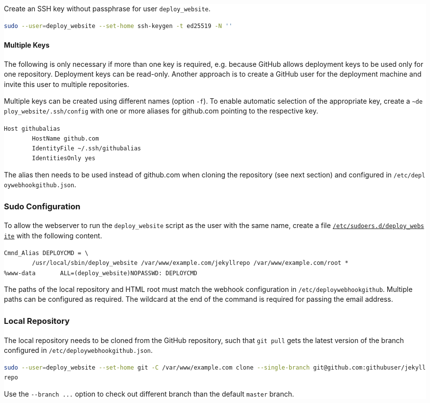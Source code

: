 Create an SSH key without passphrase for user `deploy_website`.

```bash
sudo --user=deploy_website --set-home ssh-keygen -t ed25519 -N ''
```

#### Multiple Keys

The following is only necessary if more than one key is required, e.g. because
GitHub allows deployment keys to be used only for one repository. Deployment
keys can be read-only. Another approach is to create a GitHub user for the
deployment machine and invite this user to multiple repositories.

Multiple keys can be created using different names (option `-f`). To enable
automatic selection of the appropriate key, create a
`~deploy_website/.ssh/config` with one or more aliases for github.com pointing
to the respective key.

```
Host githubalias
        HostName github.com
        IdentityFile ~/.ssh/githubalias
        IdentitiesOnly yes
```

The alias then needs to be used instead of github.com when cloning the
repository (see next section) and configured in
`/etc/deploywebhookgithub.json`.

### Sudo Configuration

To allow the webserver to run the `deploy_website` script as the user with the
same name, create a file [`/etc/sudoers.d/deploy_website`](etc/sudoers.d/deploy_website) with the following
content.

```sudo
Cmnd_Alias DEPLOYCMD = \
        /usr/local/sbin/deploy_website /var/www/example.com/jekyllrepo /var/www/example.com/root *
%www-data       ALL=(deploy_website)NOPASSWD: DEPLOYCMD
```

The paths of the local repository and HTML root must match the webhook
configuration in `/etc/deploywebhookgithub`.  Multiple paths can be configured
as required. The wildcard at the end of the command is required for passing the
email address.

### Local Repository

The local repository needs to be cloned from the GitHub repository, such that
`git pull` gets the latest version of the branch configured in
`/etc/deploywebhookgithub.json`.

```bash
sudo --user=deploy_website --set-home git -C /var/www/example.com clone --single-branch git@github.com:githubuser/jekyllrepo
```
Use the `--branch ...` option to check out different branch than the default `master`
branch.
